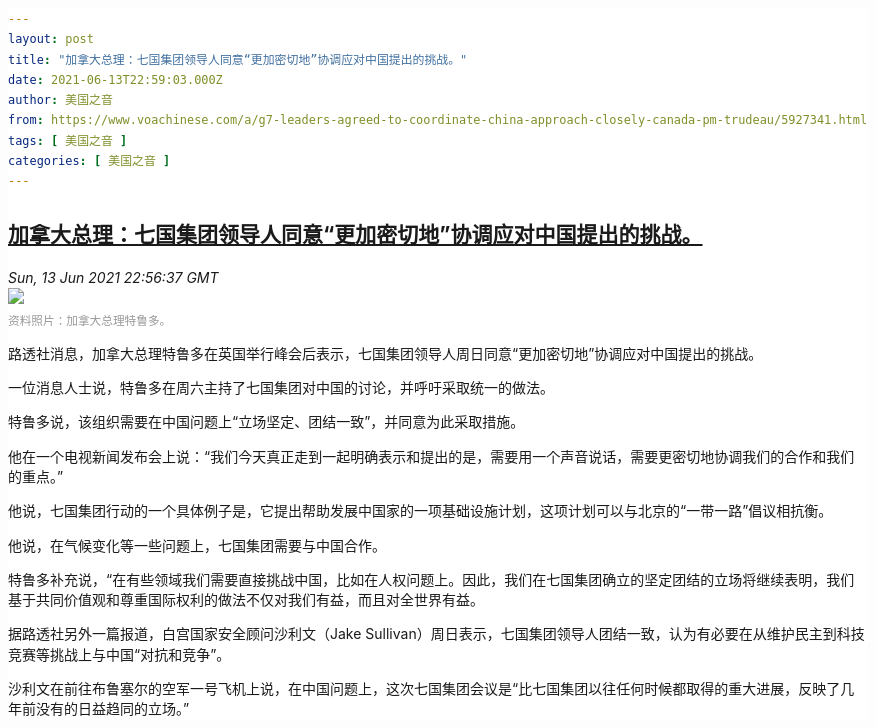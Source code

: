 ```yaml
---
layout: post
title: "加拿大总理：七国集团领导人同意“更加密切地”协调应对中国提出的挑战。"
date: 2021-06-13T22:59:03.000Z
author: 美国之音
from: https://www.voachinese.com/a/g7-leaders-agreed-to-coordinate-china-approach-closely-canada-pm-trudeau/5927341.html
tags: [ 美国之音 ]
categories: [ 美国之音 ]
---
```


[加拿大总理：七国集团领导人同意“更加密切地”协调应对中国提出的挑战。](https://www.voachinese.com/a/g7-leaders-agreed-to-coordinate-china-approach-closely-canada-pm-trudeau/5927341.html)
------

<div>
<div><i>Sun, 13 Jun 2021 22:56:37 GMT</i></div><img src="https://images.weserv.nl?url=gdb.voanews.com/8fc850bd-99f8-428d-8621-d3487b09cdee_r1_s_w900.jpg" width="100%"><div><small style="color: #999;">资料照片：加拿大总理特鲁多。</small></div><p>路透社消息，加拿大总理特鲁多在英国举行峰会后表示，七国集团领导人周日同意“更加密切地”协调应对中国提出的挑战。</p><p>一位消息人士说，特鲁多在周六主持了七国集团对中国的讨论，并呼吁采取统一的做法。</p><p>特鲁多说，该组织需要在中国问题上“立场坚定、团结一致”，并同意为此采取措施。</p><p>他在一个电视新闻发布会上说：“我们今天真正走到一起明确表示和提出的是，需要用一个声音说话，需要更密切地协调我们的合作和我们的重点。”</p><p>他说，七国集团行动的一个具体例子是，它提出帮助发展中国家的一项基础设施计划，这项计划可以与北京的“一带一路”倡议相抗衡。</p><p>他说，在气候变化等一些问题上，七国集团需要与中国合作。</p><p>特鲁多补充说，“在有些领域我们需要直接挑战中国，比如在人权问题上。因此，我们在七国集团确立的坚定团结的立场将继续表明，我们基于共同价值观和尊重国际权利的做法不仅对我们有益，而且对全世界有益。</p><p>据路透社另外一篇报道，白宫国家安全顾问沙利文（Jake Sullivan）周日表示，七国集团领导人团结一致，认为有必要在从维护民主到科技竞赛等挑战上与中国“对抗和竞争”。</p><p>沙利文在前往布鲁塞尔的空军一号飞机上说，在中国问题上，这次七国集团会议是“比七国集团以往任何时候都取得的重大进展，反映了几年前没有的日益趋同的立场。”</p>
</div>
